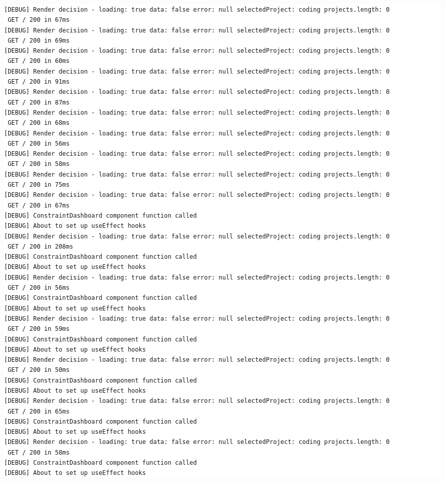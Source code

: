 ```
[DEBUG] Render decision - loading: true data: false error: null selectedProject: coding projects.length: 0
 GET / 200 in 67ms
[DEBUG] Render decision - loading: true data: false error: null selectedProject: coding projects.length: 0
 GET / 200 in 69ms
[DEBUG] Render decision - loading: true data: false error: null selectedProject: coding projects.length: 0
 GET / 200 in 60ms
[DEBUG] Render decision - loading: true data: false error: null selectedProject: coding projects.length: 0
 GET / 200 in 91ms
[DEBUG] Render decision - loading: true data: false error: null selectedProject: coding projects.length: 0
 GET / 200 in 87ms
[DEBUG] Render decision - loading: true data: false error: null selectedProject: coding projects.length: 0
 GET / 200 in 68ms
[DEBUG] Render decision - loading: true data: false error: null selectedProject: coding projects.length: 0
 GET / 200 in 56ms
[DEBUG] Render decision - loading: true data: false error: null selectedProject: coding projects.length: 0
 GET / 200 in 58ms
[DEBUG] Render decision - loading: true data: false error: null selectedProject: coding projects.length: 0
 GET / 200 in 75ms
[DEBUG] Render decision - loading: true data: false error: null selectedProject: coding projects.length: 0
 GET / 200 in 67ms
[DEBUG] ConstraintDashboard component function called
[DEBUG] About to set up useEffect hooks
[DEBUG] Render decision - loading: true data: false error: null selectedProject: coding projects.length: 0
 GET / 200 in 208ms
[DEBUG] ConstraintDashboard component function called
[DEBUG] About to set up useEffect hooks
[DEBUG] Render decision - loading: true data: false error: null selectedProject: coding projects.length: 0
 GET / 200 in 56ms
[DEBUG] ConstraintDashboard component function called
[DEBUG] About to set up useEffect hooks
[DEBUG] Render decision - loading: true data: false error: null selectedProject: coding projects.length: 0
 GET / 200 in 59ms
[DEBUG] ConstraintDashboard component function called
[DEBUG] About to set up useEffect hooks
[DEBUG] Render decision - loading: true data: false error: null selectedProject: coding projects.length: 0
 GET / 200 in 50ms
[DEBUG] ConstraintDashboard component function called
[DEBUG] About to set up useEffect hooks
[DEBUG] Render decision - loading: true data: false error: null selectedProject: coding projects.length: 0
 GET / 200 in 65ms
[DEBUG] ConstraintDashboard component function called
[DEBUG] About to set up useEffect hooks
[DEBUG] Render decision - loading: true data: false error: null selectedProject: coding projects.length: 0
 GET / 200 in 58ms
[DEBUG] ConstraintDashboard component function called
[DEBUG] About to set up useEffect hooks
```